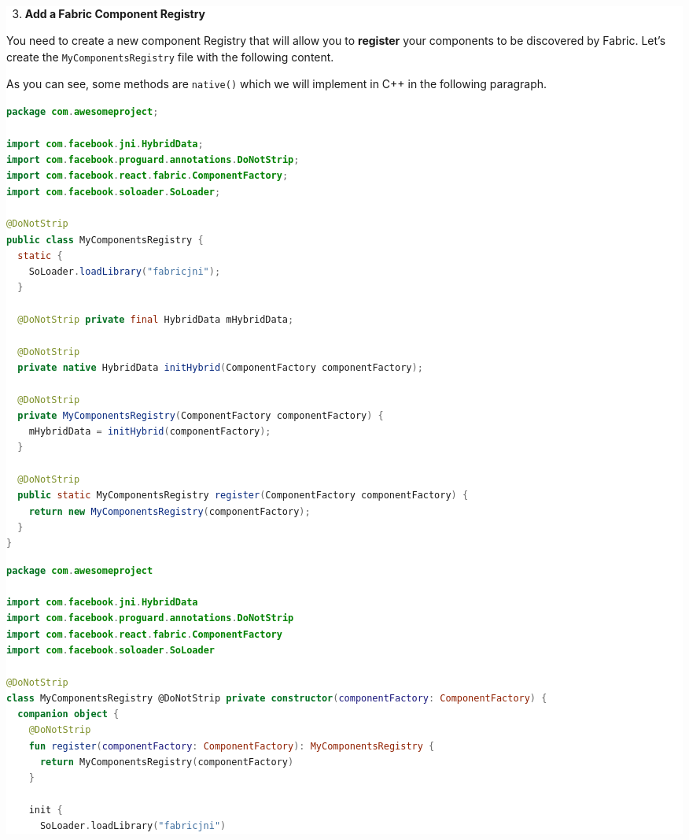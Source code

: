 </Tabs>

3. **Add a Fabric Component Registry**

You need to create a new component Registry that will allow you to **register** your components to be discovered by Fabric. Let’s create the `MyComponentsRegistry` file with the following content.

As you can see, some methods are `native()` which we will implement in C++ in the following paragraph.

<Tabs groupId="android-language" defaultValue={constants.defaultAndroidLanguage} values={constants.androidLanguages}>

<TabItem value="java">

```java
package com.awesomeproject;

import com.facebook.jni.HybridData;
import com.facebook.proguard.annotations.DoNotStrip;
import com.facebook.react.fabric.ComponentFactory;
import com.facebook.soloader.SoLoader;

@DoNotStrip
public class MyComponentsRegistry {
  static {
    SoLoader.loadLibrary("fabricjni");
  }

  @DoNotStrip private final HybridData mHybridData;

  @DoNotStrip
  private native HybridData initHybrid(ComponentFactory componentFactory);

  @DoNotStrip
  private MyComponentsRegistry(ComponentFactory componentFactory) {
    mHybridData = initHybrid(componentFactory);
  }

  @DoNotStrip
  public static MyComponentsRegistry register(ComponentFactory componentFactory) {
    return new MyComponentsRegistry(componentFactory);
  }
}
```

</TabItem>

<TabItem value="kotlin">

```kotlin
package com.awesomeproject

import com.facebook.jni.HybridData
import com.facebook.proguard.annotations.DoNotStrip
import com.facebook.react.fabric.ComponentFactory
import com.facebook.soloader.SoLoader

@DoNotStrip
class MyComponentsRegistry @DoNotStrip private constructor(componentFactory: ComponentFactory) {
  companion object {
    @DoNotStrip
    fun register(componentFactory: ComponentFactory): MyComponentsRegistry {
      return MyComponentsRegistry(componentFactory)
    }

    init {
      SoLoader.loadLibrary("fabricjni")
```